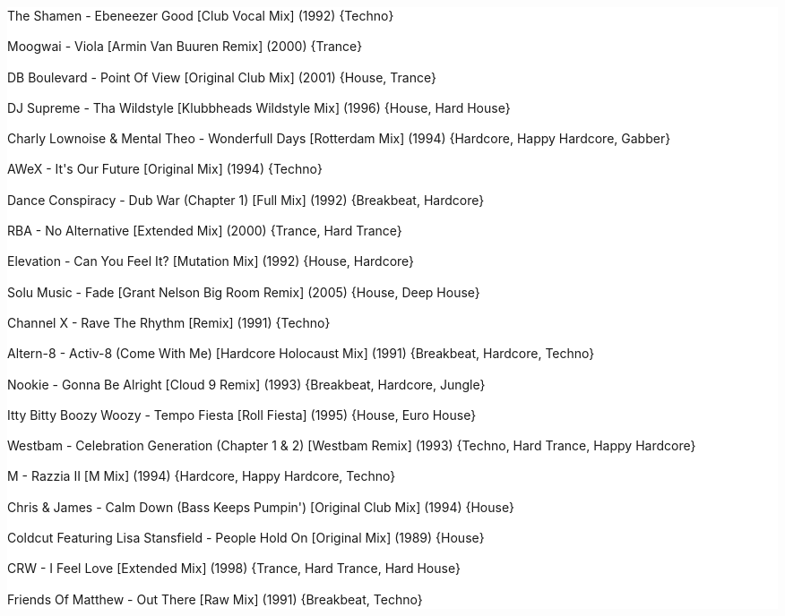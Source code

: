 The Shamen - Ebeneezer Good [Club Vocal Mix] (1992)
{Techno}

Moogwai - Viola [Armin Van Buuren Remix] (2000)
{Trance}

DB Boulevard - Point Of View [Original Club Mix] (2001)
{House, Trance}

DJ Supreme - Tha Wildstyle [Klubbheads Wildstyle Mix] (1996)
{House, Hard House}

Charly Lownoise & Mental Theo - Wonderfull Days [Rotterdam Mix] (1994)
{Hardcore, Happy Hardcore, Gabber}

AWeX - It's Our Future [Original Mix] (1994)
{Techno}

Dance Conspiracy - Dub War (Chapter 1) [Full Mix] (1992)
{Breakbeat, Hardcore}

RBA - No Alternative [Extended Mix] (2000)
{Trance, Hard Trance}

Elevation - Can You Feel It? [Mutation Mix] (1992)
{House, Hardcore}

Solu Music - Fade [Grant Nelson Big Room Remix] (2005)
{House, Deep House}

Channel X - Rave The Rhythm [Remix] (1991)
{Techno}

Altern-8 - Activ-8 (Come With Me) [Hardcore Holocaust Mix] (1991)
{Breakbeat, Hardcore, Techno}

Nookie - Gonna Be Alright [Cloud 9 Remix] (1993)
{Breakbeat, Hardcore, Jungle}

Itty Bitty Boozy Woozy - Tempo Fiesta [Roll Fiesta] (1995)
{House, Euro House}

Westbam - Celebration Generation (Chapter 1 & 2) [Westbam Remix] (1993)
{Techno, Hard Trance, Happy Hardcore}


M - Razzia II [M Mix] (1994)
{Hardcore, Happy Hardcore, Techno}

Chris & James - Calm Down (Bass Keeps Pumpin') [Original Club Mix] (1994)
{House}

Coldcut Featuring Lisa Stansfield - People Hold On [Original Mix] (1989)
{House}

CRW - I Feel Love [Extended Mix] (1998)
{Trance, Hard Trance, Hard House}

Friends Of Matthew - Out There [Raw Mix] (1991)
{Breakbeat, Techno}
